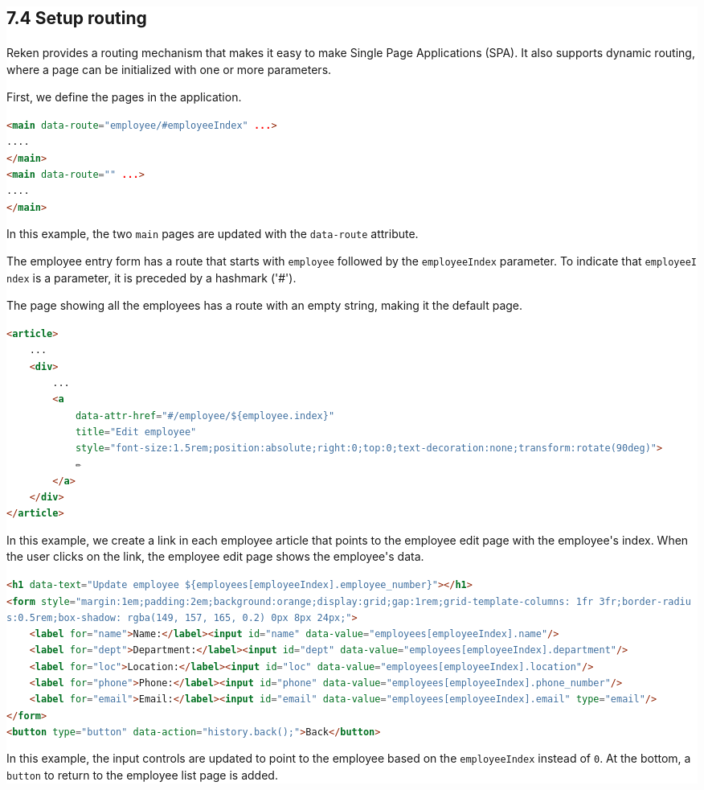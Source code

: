 ## 7.4 Setup routing

Reken provides a routing mechanism that makes it easy to make Single Page Applications (SPA). It also supports dynamic routing, where a page can be initialized with one or more parameters.

First, we define the pages in the application.

```html
<main data-route="employee/#employeeIndex" ...>
....
</main>
<main data-route="" ...>
....
</main>

```
In this example, the two `main` pages are updated with the `data-route` attribute.

The employee entry form has a route that starts with `employee` followed by the `employeeIndex` parameter. To indicate that `employeeIndex` is a parameter, it is preceded by a hashmark ('#').

The page showing all the employees has a route with an empty string, making it the default page.

```html
<article>
    ...
    <div>
        ...
        <a
            data-attr-href="#/employee/${employee.index}"
            title="Edit employee"
            style="font-size:1.5rem;position:absolute;right:0;top:0;text-decoration:none;transform:rotate(90deg)">
            ✏️
        </a>
    </div>
</article>
```
In this example, we create a link in each employee article that points to the employee edit page with the employee's index. When the user clicks on the link, the employee edit page shows the employee's data.

```html
<h1 data-text="Update employee ${employees[employeeIndex].employee_number}"></h1>
<form style="margin:1em;padding:2em;background:orange;display:grid;gap:1rem;grid-template-columns: 1fr 3fr;border-radius:0.5rem;box-shadow: rgba(149, 157, 165, 0.2) 0px 8px 24px;">
    <label for="name">Name:</label><input id="name" data-value="employees[employeeIndex].name"/>
    <label for="dept">Department:</label><input id="dept" data-value="employees[employeeIndex].department"/>
    <label for="loc">Location:</label><input id="loc" data-value="employees[employeeIndex].location"/>
    <label for="phone">Phone:</label><input id="phone" data-value="employees[employeeIndex].phone_number"/>
    <label for="email">Email:</label><input id="email" data-value="employees[employeeIndex].email" type="email"/>
</form>
<button type="button" data-action="history.back();">Back</button>
```
In this example, the input controls are updated to point to the employee based on the `employeeIndex` instead of `0`. At the bottom, a `button` to return to the employee list page is added.
